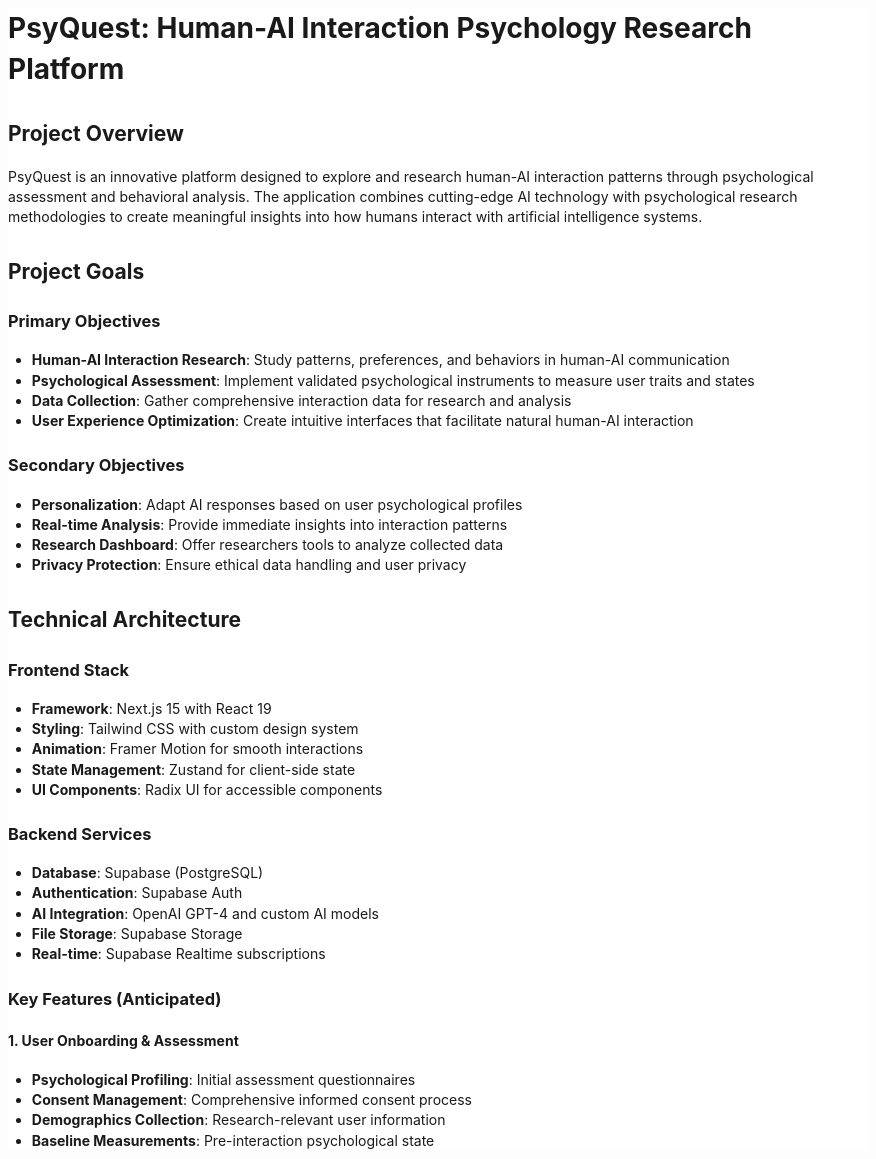 # PsyQuest: Human-AI Interaction Psychology Research Platform

## Project Overview

PsyQuest is an innovative platform designed to explore and research human-AI interaction patterns through psychological assessment and behavioral analysis. The application combines cutting-edge AI technology with psychological research methodologies to create meaningful insights into how humans interact with artificial intelligence systems.

## Project Goals

### Primary Objectives
- **Human-AI Interaction Research**: Study patterns, preferences, and behaviors in human-AI communication
- **Psychological Assessment**: Implement validated psychological instruments to measure user traits and states
- **Data Collection**: Gather comprehensive interaction data for research and analysis
- **User Experience Optimization**: Create intuitive interfaces that facilitate natural human-AI interaction

### Secondary Objectives
- **Personalization**: Adapt AI responses based on user psychological profiles
- **Real-time Analysis**: Provide immediate insights into interaction patterns
- **Research Dashboard**: Offer researchers tools to analyze collected data
- **Privacy Protection**: Ensure ethical data handling and user privacy

## Technical Architecture

### Frontend Stack
- **Framework**: Next.js 15 with React 19
- **Styling**: Tailwind CSS with custom design system
- **Animation**: Framer Motion for smooth interactions
- **State Management**: Zustand for client-side state
- **UI Components**: Radix UI for accessible components

### Backend Services
- **Database**: Supabase (PostgreSQL)
- **Authentication**: Supabase Auth
- **AI Integration**: OpenAI GPT-4 and custom AI models
- **File Storage**: Supabase Storage
- **Real-time**: Supabase Realtime subscriptions

### Key Features (Anticipated)

#### 1. User Onboarding & Assessment
- **Psychological Profiling**: Initial assessment questionnaires
- **Consent Management**: Comprehensive informed consent process
- **Demographics Collection**: Research-relevant user information
- **Baseline Measurements**: Pre-interaction psychological state
